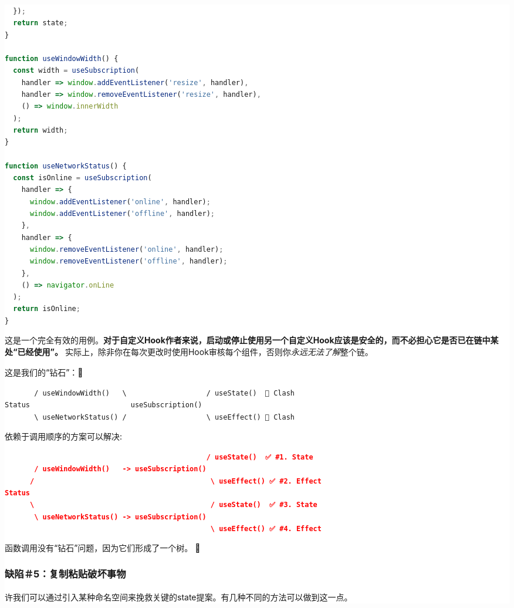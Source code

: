 ```js
  });
  return state;
}

function useWindowWidth() {
  const width = useSubscription(
    handler => window.addEventListener('resize', handler),
    handler => window.removeEventListener('resize', handler),
    () => window.innerWidth
  );
  return width;
}

function useNetworkStatus() {
  const isOnline = useSubscription(
    handler => {
      window.addEventListener('online', handler);
      window.addEventListener('offline', handler);
    },
    handler => {
      window.removeEventListener('online', handler);
      window.removeEventListener('offline', handler);
    },
    () => navigator.onLine
  );
  return isOnline;
}
```
这是一个完全有效的用例。**对于自定义Hook作者来说，启动或停止使用另一个自定义Hook应该是安全的，而不必担心它是否已在链中某处“已经使用”。** 实际上，除非你在每次更改时使用Hook审核每个组件，否则你*永远无法了解*整个链。

这是我们的“钻石”：💎
```config
       / useWindowWidth()   \                   / useState()  🔴 Clash
Status                        useSubscription() 
       \ useNetworkStatus() /                   \ useEffect() 🔴 Clash
```
依赖于调用顺序的方案可以解决:
```json
                                                / useState()  ✅ #1. State
       / useWindowWidth()   -> useSubscription()                    
      /                                          \ useEffect() ✅ #2. Effect
Status                         
      \                                          / useState()  ✅ #3. State
       \ useNetworkStatus() -> useSubscription()
                                                 \ useEffect() ✅ #4. Effect
```
函数调用没有“钻石”问题，因为它们形成了一个树。 🎄

### 缺陷＃5：复制粘贴破坏事物
许我们可以通过引入某种命名空间来挽救关键的state提案。有几种不同的方法可以做到这一点。
